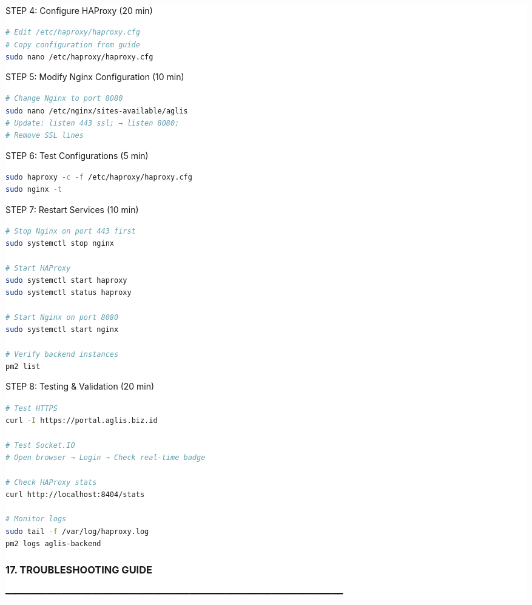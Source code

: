 STEP 4: Configure HAProxy (20 min)
```bash
# Edit /etc/haproxy/haproxy.cfg
# Copy configuration from guide
sudo nano /etc/haproxy/haproxy.cfg
```

STEP 5: Modify Nginx Configuration (10 min)
```bash
# Change Nginx to port 8080
sudo nano /etc/nginx/sites-available/aglis
# Update: listen 443 ssl; → listen 8080;
# Remove SSL lines
```

STEP 6: Test Configurations (5 min)
```bash
sudo haproxy -c -f /etc/haproxy/haproxy.cfg
sudo nginx -t
```

STEP 7: Restart Services (10 min)
```bash
# Stop Nginx on port 443 first
sudo systemctl stop nginx

# Start HAProxy
sudo systemctl start haproxy
sudo systemctl status haproxy

# Start Nginx on port 8080
sudo systemctl start nginx

# Verify backend instances
pm2 list
```

STEP 8: Testing & Validation (20 min)
```bash
# Test HTTPS
curl -I https://portal.aglis.biz.id

# Test Socket.IO
# Open browser → Login → Check real-time badge

# Check HAProxy stats
curl http://localhost:8404/stats

# Monitor logs
sudo tail -f /var/log/haproxy.log
pm2 logs aglis-backend
```

### 17. TROUBLESHOOTING GUIDE
━━━━━━━━━━━━━━━━━━━━━━━━━━━━━━━━━━━━━━━━━━━━━━━━━━━━━━━━━━━━━━━━━━
